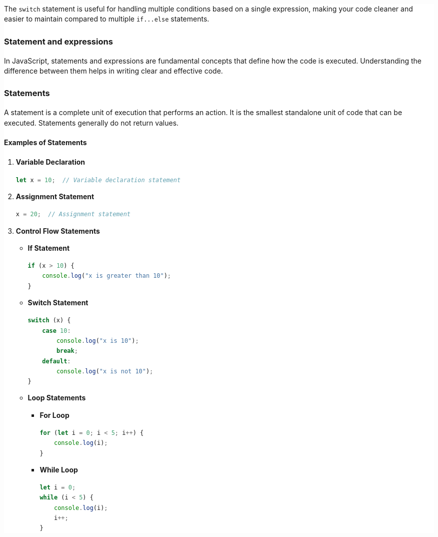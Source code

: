 The `switch` statement is useful for handling multiple conditions based on a single expression, making your code cleaner and easier to maintain compared to multiple `if...else` statements.


### Statement and expressions

In JavaScript, statements and expressions are fundamental concepts that define how the code is executed. Understanding the difference between them helps in writing clear and effective code.

### Statements

A statement is a complete unit of execution that performs an action. It is the smallest standalone unit of code that can be executed. Statements generally do not return values.

#### Examples of Statements

1. **Variable Declaration**
   ```javascript
   let x = 10;  // Variable declaration statement
   ```

2. **Assignment Statement**
   ```javascript
   x = 20;  // Assignment statement
   ```

3. **Control Flow Statements**
   - **If Statement**
     ```javascript
     if (x > 10) {
         console.log("x is greater than 10");
     }
     ```

   - **Switch Statement**
     ```javascript
     switch (x) {
         case 10:
             console.log("x is 10");
             break;
         default:
             console.log("x is not 10");
     }
     ```

   - **Loop Statements**
     - **For Loop**
       ```javascript
       for (let i = 0; i < 5; i++) {
           console.log(i);
       }
       ```

     - **While Loop**
       ```javascript
       let i = 0;
       while (i < 5) {
           console.log(i);
           i++;
       }
       ```
